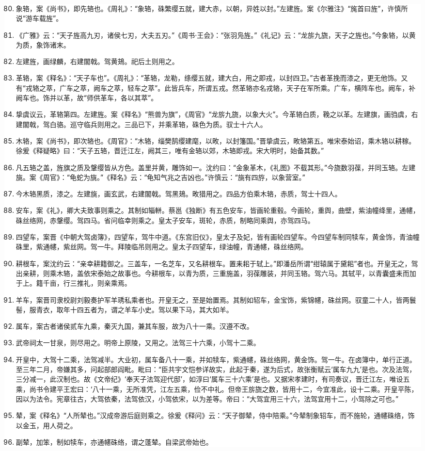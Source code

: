 80. <span id="志第五_礼仪五-80"></span>
象辂，案《尚书》，即先辂也。《周礼》：“象辂，硃繁缨五就，建大赤，以朝，异姓以封。”左建旌。案《尔雅注》“旄首曰旌”，许慎所说“游车载旌”。

81. <span id="志第五_礼仪五-81"></span>
《广雅》云：“天子旌高九刃，诸侯七刃，大夫五刃。”《周书·王会》：“张羽凫旌。”《礼记》云：“龙旂九旒，天子之旌也。”今象辂，以黄为质，象饰诸末。

82. <span id="志第五_礼仪五-82"></span>
左建旌，画绿麟，右建闟戟。驾黄鳷。祀后土则用之。

83. <span id="志第五_礼仪五-83"></span>
革辂，案《释名》：“天子车也”。《周礼》：“革辂，龙勒，绦缨五就，建大白，用之即戎，以封四卫。”古者革挽而漆之，更无他饰。又有“戎辂之萃，广车之萃，阙车之萃，轻车之萃”。此皆兵车，所谓五戎。然革辂亦名戎辂，天子在军所乘。广车，横阵车也。阙车，补阙车也。饰并以革，故“师供革车，各以其萃”。

84. <span id="志第五_礼仪五-84"></span>
挚虞议云，革辂第四。左建旌。案《释名》“熊兽为旗”，《周官》“龙旂九旒，以象大火”。今革辂白质，鞔之以革。左建旗，画驺虞，右建闟戟，驾白骆。巡守临兵则用之。三品已下，并乘革辂，硃色为质。驭士十六人。

85. <span id="志第五_礼仪五-85"></span>
木辂，案《尚书》，即次辂也。《周官》：“木辂，缁樊鹄缨建麾，以畋，以封籓国。”晋挚虞云，畋辂第五。唯宋泰始诏，乘木辂以耕稼。徐爰《释疑略》曰：“天子五辂，晋迁江左，阙其三，唯有金辂以郊，木辂即戎。宋大明时，始备其数。”

86. <span id="志第五_礼仪五-86"></span>
凡五辂之盖，旌旗之质及鞶缨皆从方色。盖里并黄，雕饰如一。沈约曰：“金象革木，《礼图》不载其形。”今旒数羽葆，并同玉辂。左建旐。案《周官》：“龟蛇为旐。”《释名》云：“龟知气兆之吉凶也。”许慎云：“旐有四斿，以象营室。”

87. <span id="志第五_礼仪五-87"></span>
今木辂黑质，漆之。左建旐，画玄武，右建闟戟。驾黑鳷。畋猎用之。四品方伯乘木辂，赤质，驾士十四人。

88. <span id="志第五_礼仪五-88"></span>
安车，案《礼》，卿大夫致事则乘之。其制如辎軿。蔡邕《独断》有五色安车，皆画轮重毂。今画轮，重舆，曲壁，紫油幢绛里，通幰，硃丝络网，赤鞶缨。驾四马。省问临幸则乘之。皇太子安车，斑轮，赤质，制略同乘舆，亦驾四马。

89. <span id="志第五_礼仪五-89"></span>
四望车，案晋《中朝大驾卤簿》，四望车，驾牛中道。《东宫旧仪》，皇太子及妃，皆有画轮四望车。今四望车制同犊车，黄金饰，青油幢硃里，紫通幰，紫丝网。驾一牛。拜陵临吊则用之。皇太子四望车，绿油幢，青通幰，硃丝络网。

90. <span id="志第五_礼仪五-90"></span>
耕根车，案沈约云：“亲幸耕籍御之。三盖车，一名芝车，又名耕根车。置耒耜于轼上。”即潘岳所谓“绀辕属于黛耜”者也。开皇无之，驾出亲耕，则乘木辂，盖依宋泰始之故事也。今耕根车，以青为质，三重施盖，羽葆雕装，并同玉辂。驾六马。其轼平，以青囊盛耒而加于上。籍千亩，行三推礼，则亲乘焉。

91. <span id="志第五_礼仪五-91"></span>
羊车，案晋司隶校尉刘毅奏护军羊琇私乘者也。开皇无之，至是始置焉。其制如轺车，金宝饰，紫锦幰，硃丝网。驭童二十人，皆两鬟髻，服青衣，取年十四五者为，谓之羊车小史。驾以果下马，其大如羊。

92. <span id="志第五_礼仪五-92"></span>
属车，案古者诸侯贰车九乘，秦灭九国，兼其车服，故为八十一乘。汉遵不改。

93. <span id="志第五_礼仪五-93"></span>
武帝祠太一甘泉，则尽用之。明帝上原陵，又用之。法驾三十六乘，小驾十二乘。

94. <span id="志第五_礼仪五-94"></span>
开皇中，大驾十二乘，法驾减半。大业初，属车备八十一乘，并如犊车，紫通幰，硃丝络网，黄金饰。驾一牛。在卤簿中，单行正道。至三年二月，帝嫌其多，问起部郎阎毗。毗曰：“臣共宇文恺参详故实，此起于秦，遂为后式，故张衡赋云‘属车九九’是也。次及法驾，三分减一，此汉制也。故《文帝纪》‘奉天子法驾迎代邸’，如淳曰‘属车三十六乘’是也。又据宋孝建时，有司奏议，晋迁江左，唯设五乘，尚书令建平王宏曰：‘八十一乘，无所准凭，江左五乘，俭不中礼。但帝王旂旒之数，皆用十二，今宜准此，设十二乘。开皇平陈，因以为法令。宪章往古，大驾依秦，法驾依汉，小驾依宋，以为差等。帝曰：“大驾宜用三十六，法驾宜用十二，小驾除之可也。”

95. <span id="志第五_礼仪五-95"></span>
辇，案《释名》“人所辇也。”汉成帝游后庭则乘之。徐爰《释问》云：“天子御辇，侍中陪乘。”今辇制象轺车，而不施轮，通幰硃络，饰以金玉，用人荷之。

96. <span id="志第五_礼仪五-96"></span>
副辇，加笨，制如犊车，亦通幰硃络，谓之蓬辇。自梁武帝始也。
